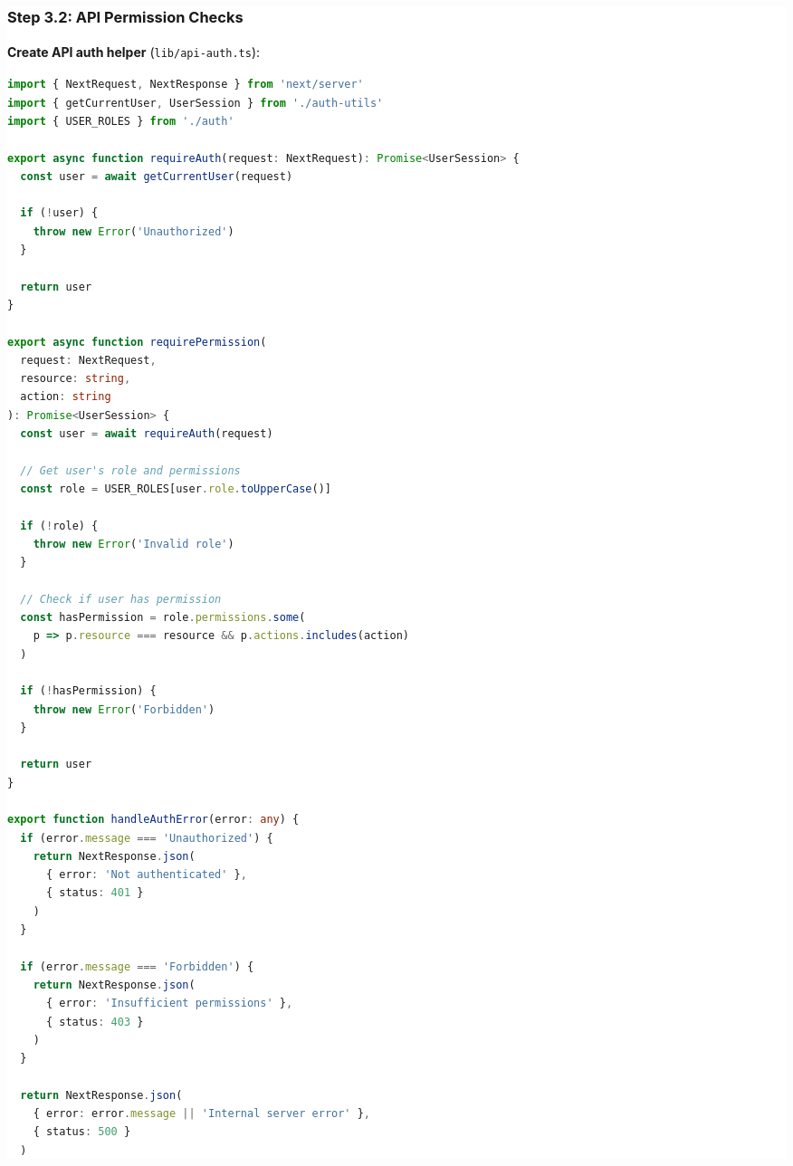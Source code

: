 
### Step 3.2: API Permission Checks

**Create API auth helper** (`lib/api-auth.ts`):
```typescript
import { NextRequest, NextResponse } from 'next/server'
import { getCurrentUser, UserSession } from './auth-utils'
import { USER_ROLES } from './auth'

export async function requireAuth(request: NextRequest): Promise<UserSession> {
  const user = await getCurrentUser(request)
  
  if (!user) {
    throw new Error('Unauthorized')
  }
  
  return user
}

export async function requirePermission(
  request: NextRequest,
  resource: string,
  action: string
): Promise<UserSession> {
  const user = await requireAuth(request)
  
  // Get user's role and permissions
  const role = USER_ROLES[user.role.toUpperCase()]
  
  if (!role) {
    throw new Error('Invalid role')
  }
  
  // Check if user has permission
  const hasPermission = role.permissions.some(
    p => p.resource === resource && p.actions.includes(action)
  )
  
  if (!hasPermission) {
    throw new Error('Forbidden')
  }
  
  return user
}

export function handleAuthError(error: any) {
  if (error.message === 'Unauthorized') {
    return NextResponse.json(
      { error: 'Not authenticated' },
      { status: 401 }
    )
  }
  
  if (error.message === 'Forbidden') {
    return NextResponse.json(
      { error: 'Insufficient permissions' },
      { status: 403 }
    )
  }
  
  return NextResponse.json(
    { error: error.message || 'Internal server error' },
    { status: 500 }
  )
```
